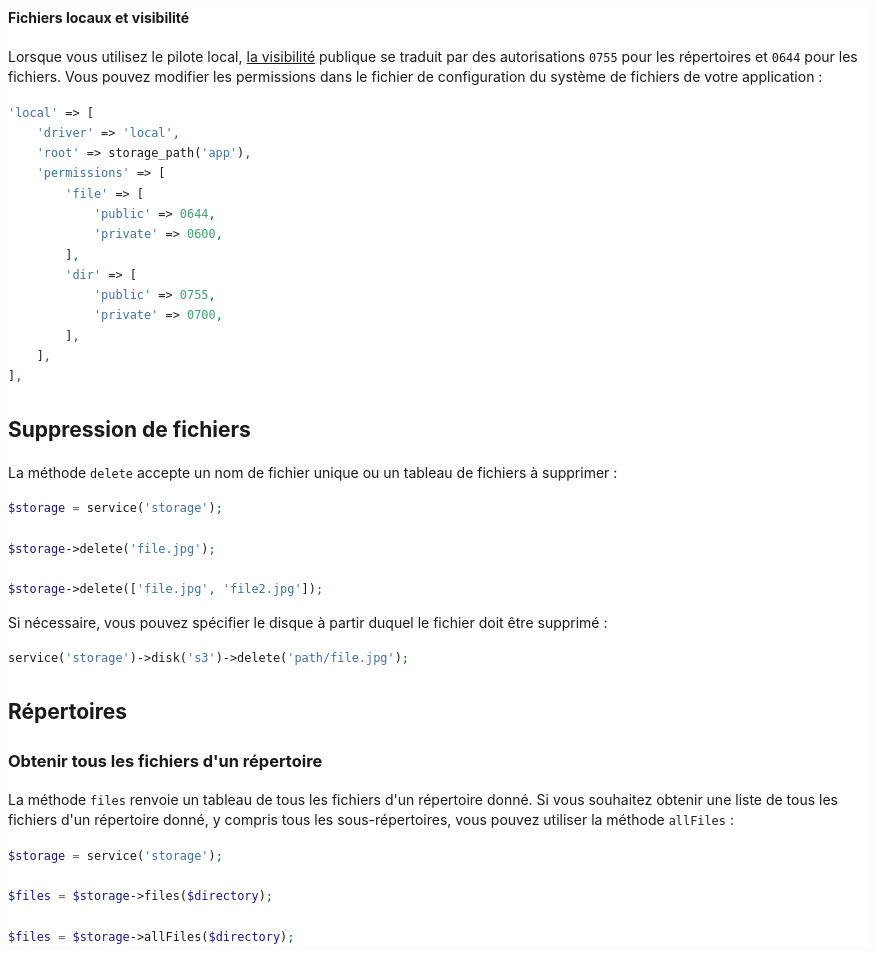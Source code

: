 <a name="fichiers-locaux-et-visibilite"></a>
#### Fichiers locaux et visibilité

Lorsque vous utilisez le pilote local, [la visibilité](#visibilite-des-fichiers) publique se traduit par des autorisations `0755` pour les répertoires et `0644` pour les fichiers. Vous pouvez modifier les permissions dans le fichier de configuration du système de fichiers de votre application :

```php
'local' => [
    'driver' => 'local',
    'root' => storage_path('app'),
    'permissions' => [
        'file' => [
            'public' => 0644,
            'private' => 0600,
        ],
        'dir' => [
            'public' => 0755,
            'private' => 0700,
        ],
    ],
],
```

<a name="suppression-de-fichiers"></a>
## Suppression de fichiers

La méthode `delete` accepte un nom de fichier unique ou un tableau de fichiers à supprimer :

```php
$storage = service('storage');
 
$storage->delete('file.jpg');
 
$storage->delete(['file.jpg', 'file2.jpg']);
```

Si nécessaire, vous pouvez spécifier le disque à partir duquel le fichier doit être supprimé :

```php
service('storage')->disk('s3')->delete('path/file.jpg');
```

<a name="repertoires"></a>
## Répertoires

<a name="obtenir-tous-les-fichiers-d-un-repertoire"></a>
### Obtenir tous les fichiers d'un répertoire

La méthode `files` renvoie un tableau de tous les fichiers d'un répertoire donné. Si vous souhaitez obtenir une liste de tous les fichiers d'un répertoire donné, y compris tous les sous-répertoires, vous pouvez utiliser la méthode `allFiles` :

```php
$storage = service('storage');
 
$files = $storage->files($directory);
 
$files = $storage->allFiles($directory);
```
